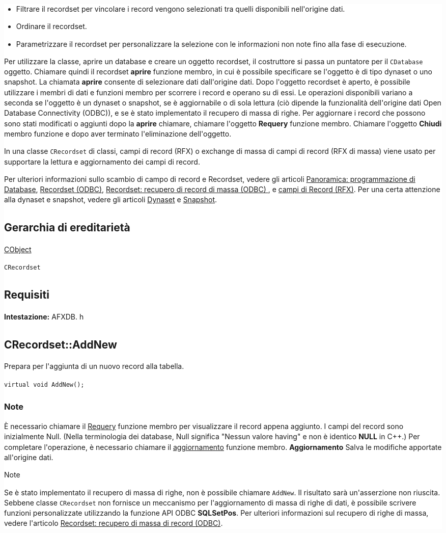 -   Filtrare il recordset per vincolare i record vengono selezionati tra quelli disponibili nell'origine dati.  
  
-   Ordinare il recordset.  
  
-   Parametrizzare il recordset per personalizzare la selezione con le informazioni non note fino alla fase di esecuzione.  
  
 Per utilizzare la classe, aprire un database e creare un oggetto recordset, il costruttore si passa un puntatore per il `CDatabase` oggetto. Chiamare quindi il recordset **aprire** funzione membro, in cui è possibile specificare se l'oggetto è di tipo dynaset o uno snapshot. La chiamata **aprire** consente di selezionare dati dall'origine dati. Dopo l'oggetto recordset è aperto, è possibile utilizzare i membri di dati e funzioni membro per scorrere i record e operano su di essi. Le operazioni disponibili variano a seconda se l'oggetto è un dynaset o snapshot, se è aggiornabile o di sola lettura (ciò dipende la funzionalità dell'origine dati Open Database Connectivity (ODBC)), e se è stato implementato il recupero di massa di righe. Per aggiornare i record che possono sono stati modificati o aggiunti dopo la **aprire** chiamare, chiamare l'oggetto **Requery** funzione membro. Chiamare l'oggetto **Chiudi** membro funzione e dopo aver terminato l'eliminazione dell'oggetto.  
  
 In una classe `CRecordset` di classi, campi di record (RFX) o exchange di massa di campi di record (RFX di massa) viene usato per supportare la lettura e aggiornamento dei campi di record.  
  
 Per ulteriori informazioni sullo scambio di campo di record e Recordset, vedere gli articoli [Panoramica: programmazione di Database](../../data/data-access-programming-mfc-atl.md), [Recordset (ODBC)](../../data/odbc/recordset-odbc.md), [Recordset: recupero di record di massa (ODBC) ](../../data/odbc/recordset-fetching-records-in-bulk-odbc.md), e [campi di Record (RFX)](../../data/odbc/record-field-exchange-rfx.md). Per una certa attenzione alla dynaset e snapshot, vedere gli articoli [Dynaset](../../data/odbc/dynaset.md) e [Snapshot](../../data/odbc/snapshot.md).  
  
## <a name="inheritance-hierarchy"></a>Gerarchia di ereditarietà  
 [CObject](../../mfc/reference/cobject-class.md)  
  
 `CRecordset`  
  
## <a name="requirements"></a>Requisiti  
 **Intestazione:** AFXDB. h  
  
##  <a name="addnew"></a>  CRecordset::AddNew  
 Prepara per l'aggiunta di un nuovo record alla tabella.  
  
```  
virtual void AddNew();
```  
  
### <a name="remarks"></a>Note  
 È necessario chiamare il [Requery](#requery) funzione membro per visualizzare il record appena aggiunto. I campi del record sono inizialmente Null. (Nella terminologia dei database, Null significa "Nessun valore having" e non è identico **NULL** in C++.) Per completare l'operazione, è necessario chiamare il [aggiornamento](#update) funzione membro. **Aggiornamento** Salva le modifiche apportate all'origine dati.  
  
> [!NOTE]
>  Se è stato implementato il recupero di massa di righe, non è possibile chiamare `AddNew`. Il risultato sarà un'asserzione non riuscita. Sebbene classe `CRecordset` non fornisce un meccanismo per l'aggiornamento di massa di righe di dati, è possibile scrivere funzioni personalizzate utilizzando la funzione API ODBC **SQLSetPos**. Per ulteriori informazioni sul recupero di righe di massa, vedere l'articolo [Recordset: recupero di massa di record (ODBC)](../../data/odbc/recordset-fetching-records-in-bulk-odbc.md).  
  